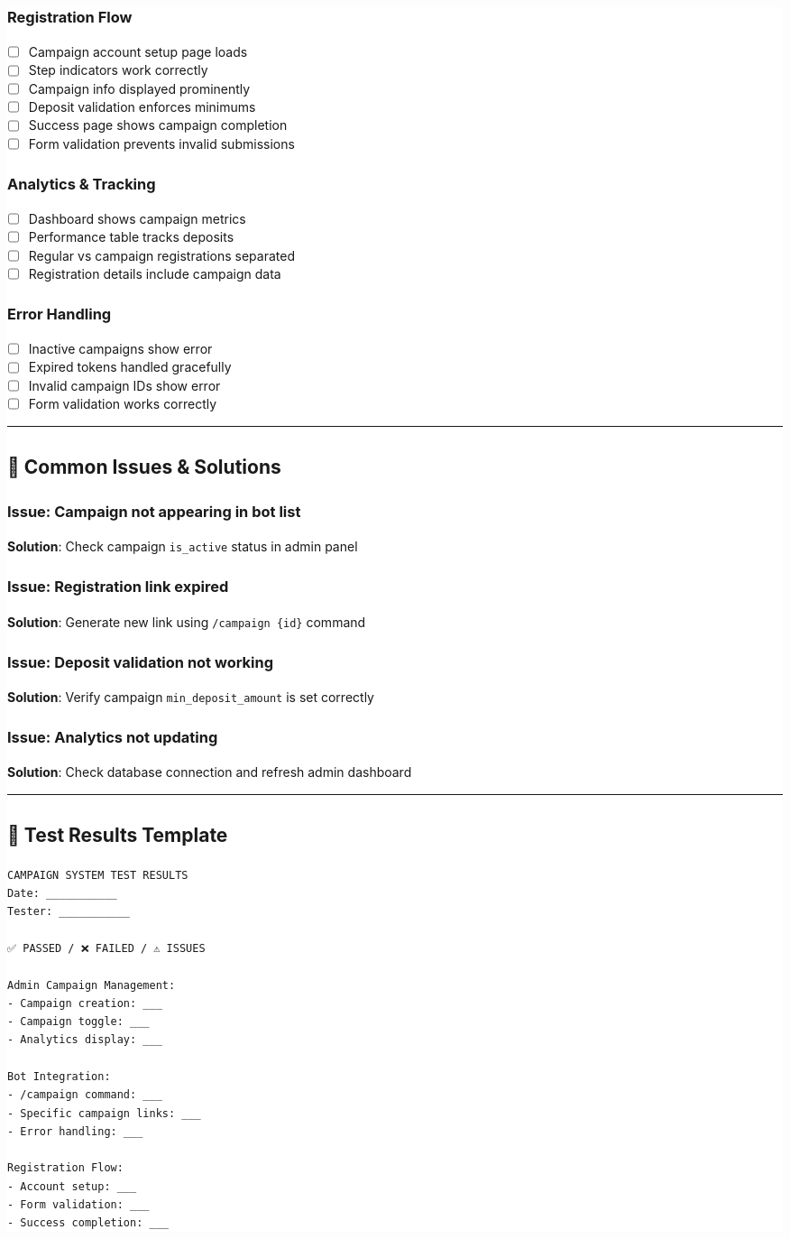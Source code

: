 ### Registration Flow
- [ ] Campaign account setup page loads
- [ ] Step indicators work correctly
- [ ] Campaign info displayed prominently
- [ ] Deposit validation enforces minimums
- [ ] Success page shows campaign completion
- [ ] Form validation prevents invalid submissions

### Analytics & Tracking
- [ ] Dashboard shows campaign metrics
- [ ] Performance table tracks deposits
- [ ] Regular vs campaign registrations separated
- [ ] Registration details include campaign data

### Error Handling
- [ ] Inactive campaigns show error
- [ ] Expired tokens handled gracefully
- [ ] Invalid campaign IDs show error
- [ ] Form validation works correctly

---

## 🐛 Common Issues & Solutions

### Issue: Campaign not appearing in bot list
**Solution**: Check campaign `is_active` status in admin panel

### Issue: Registration link expired
**Solution**: Generate new link using `/campaign {id}` command

### Issue: Deposit validation not working
**Solution**: Verify campaign `min_deposit_amount` is set correctly

### Issue: Analytics not updating
**Solution**: Check database connection and refresh admin dashboard

---

## 📝 Test Results Template

```
CAMPAIGN SYSTEM TEST RESULTS
Date: ___________
Tester: ___________

✅ PASSED / ❌ FAILED / ⚠️ ISSUES

Admin Campaign Management:
- Campaign creation: ___
- Campaign toggle: ___
- Analytics display: ___

Bot Integration:
- /campaign command: ___
- Specific campaign links: ___
- Error handling: ___

Registration Flow:
- Account setup: ___
- Form validation: ___
- Success completion: ___
```